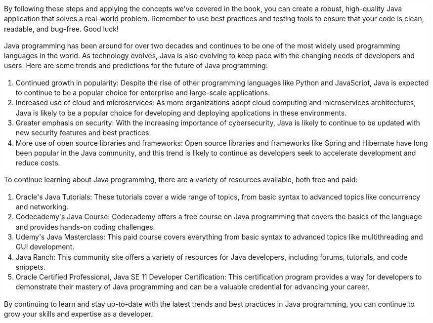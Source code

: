 By following these steps and applying the concepts we've covered in the book, you can create a robust, high-quality Java application that solves a real-world problem. Remember to use best practices and testing tools to ensure that your code is clean, readable, and bug-free. Good luck!

Java programming has been around for over two decades and continues to be one of the most widely used programming languages in the world. As technology evolves, Java is also evolving to keep pace with the changing needs of developers and users. Here are some trends and predictions for the future of Java programming:

1. Continued growth in popularity: Despite the rise of other programming languages like Python and JavaScript, Java is expected to continue to be a popular choice for enterprise and large-scale applications.
2. Increased use of cloud and microservices: As more organizations adopt cloud computing and microservices architectures, Java is likely to be a popular choice for developing and deploying applications in these environments.
3. Greater emphasis on security: With the increasing importance of cybersecurity, Java is likely to continue to be updated with new security features and best practices.
4. More use of open source libraries and frameworks: Open source libraries and frameworks like Spring and Hibernate have long been popular in the Java community, and this trend is likely to continue as developers seek to accelerate development and reduce costs.

To continue learning about Java programming, there are a variety of resources available, both free and paid:

1. Oracle's Java Tutorials: These tutorials cover a wide range of topics, from basic syntax to advanced topics like concurrency and networking.
2. Codecademy's Java Course: Codecademy offers a free course on Java programming that covers the basics of the language and provides hands-on coding challenges.
3. Udemy's Java Masterclass: This paid course covers everything from basic syntax to advanced topics like multithreading and GUI development.
4. Java Ranch: This community site offers a variety of resources for Java developers, including forums, tutorials, and code snippets.
5. Oracle Certified Professional, Java SE 11 Developer Certification: This certification program provides a way for developers to demonstrate their mastery of Java programming and can be a valuable credential for advancing your career.

By continuing to learn and stay up-to-date with the latest trends and best practices in Java programming, you can continue to grow your skills and expertise as a developer.